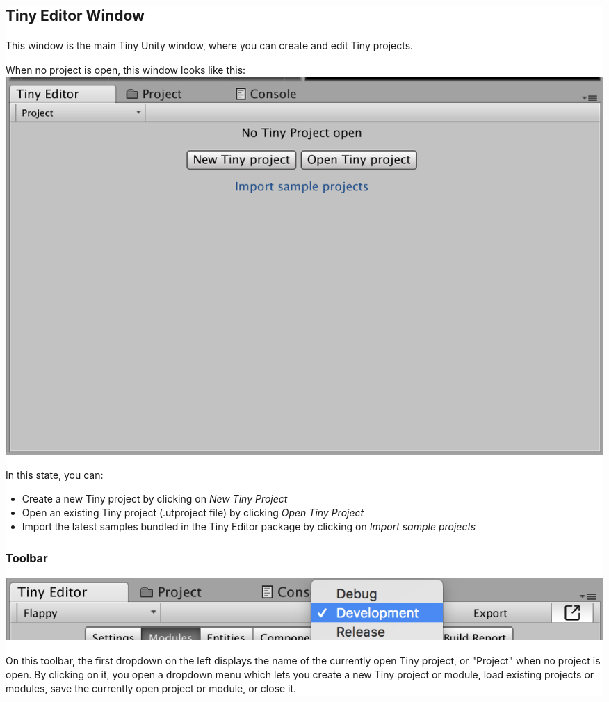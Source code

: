 ## Tiny Editor Window
This window is the main Tiny Unity window, where you can create and edit Tiny projects.

When no project is open, this window looks like this:
![Tiny Editor Default](./.images/tiny-editor-default.png)

In this state, you can:
* Create a new Tiny project by clicking on *New Tiny Project*
* Open an existing Tiny project (.utproject file) by clicking *Open Tiny Project*
* Import the latest samples bundled in the Tiny Editor package by clicking on *Import sample projects*

### Toolbar
![Tiny Editor Toolbar](./.images/tiny-editor-toolbar.png)

On this toolbar, the first dropdown on the left displays the name of the currently open Tiny project, or "Project" when no project is open. By clicking on it, you open a dropdown menu which lets you create a new Tiny project or module, load existing projects or modules, save the currently open project or module, or close it.
